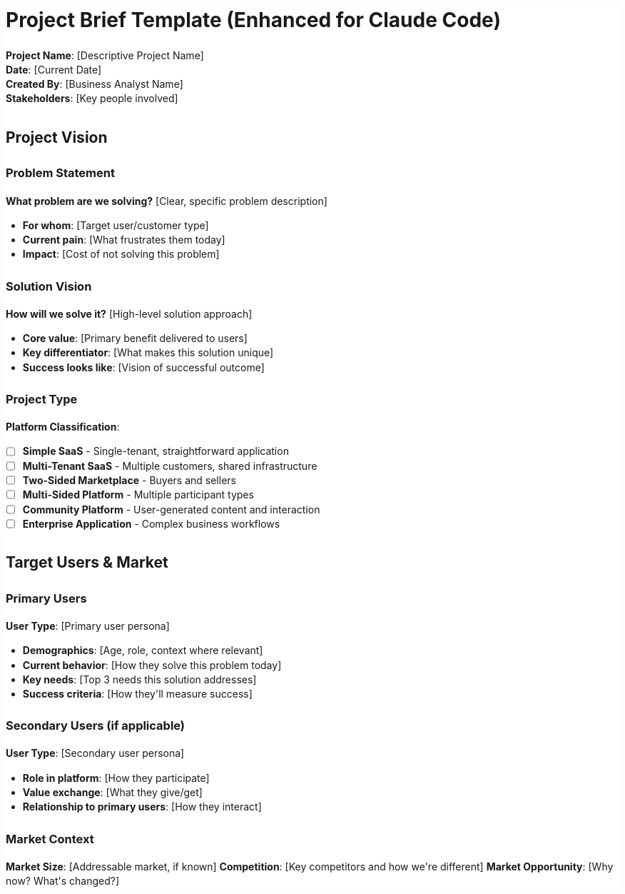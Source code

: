# Project Brief Template (Enhanced for Claude Code)

**Project Name**: [Descriptive Project Name]  
**Date**: [Current Date]  
**Created By**: [Business Analyst Name]  
**Stakeholders**: [Key people involved]

## Project Vision

### Problem Statement
**What problem are we solving?** [Clear, specific problem description]
- **For whom**: [Target user/customer type]
- **Current pain**: [What frustrates them today]
- **Impact**: [Cost of not solving this problem]

### Solution Vision
**How will we solve it?** [High-level solution approach]
- **Core value**: [Primary benefit delivered to users]
- **Key differentiator**: [What makes this solution unique]
- **Success looks like**: [Vision of successful outcome]

### Project Type
**Platform Classification**:
- [ ] **Simple SaaS** - Single-tenant, straightforward application
- [ ] **Multi-Tenant SaaS** - Multiple customers, shared infrastructure
- [ ] **Two-Sided Marketplace** - Buyers and sellers
- [ ] **Multi-Sided Platform** - Multiple participant types
- [ ] **Community Platform** - User-generated content and interaction
- [ ] **Enterprise Application** - Complex business workflows

## Target Users & Market

### Primary Users
**User Type**: [Primary user persona]
- **Demographics**: [Age, role, context where relevant]
- **Current behavior**: [How they solve this problem today]
- **Key needs**: [Top 3 needs this solution addresses]
- **Success criteria**: [How they'll measure success]

### Secondary Users (if applicable)
**User Type**: [Secondary user persona]
- **Role in platform**: [How they participate]
- **Value exchange**: [What they give/get]
- **Relationship to primary users**: [How they interact]

### Market Context
**Market Size**: [Addressable market, if known]
**Competition**: [Key competitors and how we're different]
**Market Opportunity**: [Why now? What's changed?]
